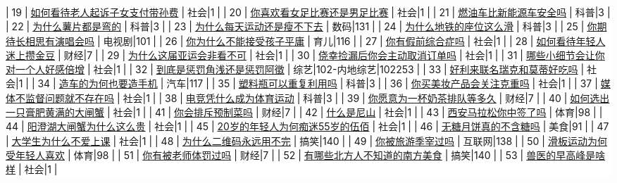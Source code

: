 | 19 | [如何看待老人起诉子女支付带孙费](https://s.weibo.com/weibo?q=%23%E5%A6%82%E4%BD%95%E7%9C%8B%E5%BE%85%E8%80%81%E4%BA%BA%E8%B5%B7%E8%AF%89%E5%AD%90%E5%A5%B3%E6%94%AF%E4%BB%98%E5%B8%A6%E5%AD%99%E8%B4%B9%23) | 社会|1 |
| 20 | [你喜欢看女足比赛还是男足比赛](https://s.weibo.com/weibo?q=%23%E4%BD%A0%E5%96%9C%E6%AC%A2%E7%9C%8B%E5%A5%B3%E8%B6%B3%E6%AF%94%E8%B5%9B%E8%BF%98%E6%98%AF%E7%94%B7%E8%B6%B3%E6%AF%94%E8%B5%9B%23) | 社会|1 |
| 21 | [燃油车比新能源车安全吗](https://s.weibo.com/weibo?q=%23%E7%87%83%E6%B2%B9%E8%BD%A6%E6%AF%94%E6%96%B0%E8%83%BD%E6%BA%90%E8%BD%A6%E5%AE%89%E5%85%A8%E5%90%97%23) | 科普|3 |
| 22 | [为什么薯片都是弯的](https://s.weibo.com/weibo?q=%23%E4%B8%BA%E4%BB%80%E4%B9%88%E8%96%AF%E7%89%87%E9%83%BD%E6%98%AF%E5%BC%AF%E7%9A%84%23) | 科普|3 |
| 23 | [为什么每天运动还是瘦不下去](https://s.weibo.com/weibo?q=%23%E4%B8%BA%E4%BB%80%E4%B9%88%E6%AF%8F%E5%A4%A9%E8%BF%90%E5%8A%A8%E8%BF%98%E6%98%AF%E7%98%A6%E4%B8%8D%E4%B8%8B%E5%8E%BB%23) | 数码|131 |
| 24 | [为什么地铁的座位这么滑](https://s.weibo.com/weibo?q=%23%E4%B8%BA%E4%BB%80%E4%B9%88%E5%9C%B0%E9%93%81%E7%9A%84%E5%BA%A7%E4%BD%8D%E8%BF%99%E4%B9%88%E6%BB%91%23) | 科普|3 |
| 25 | [你期待长相思有演唱会吗](https://s.weibo.com/weibo?q=%23%E4%BD%A0%E6%9C%9F%E5%BE%85%E9%95%BF%E7%9B%B8%E6%80%9D%E6%9C%89%E6%BC%94%E5%94%B1%E4%BC%9A%E5%90%97%23) | 电视剧|101 |
| 26 | [你为什么不能接受孩子平庸](https://s.weibo.com/weibo?q=%23%E4%BD%A0%E4%B8%BA%E4%BB%80%E4%B9%88%E4%B8%8D%E8%83%BD%E6%8E%A5%E5%8F%97%E5%AD%A9%E5%AD%90%E5%B9%B3%E5%BA%B8%23) | 育儿|116 |
| 27 | [你有假前综合症吗](https://s.weibo.com/weibo?q=%23%E4%BD%A0%E6%9C%89%E5%81%87%E5%89%8D%E7%BB%BC%E5%90%88%E7%97%87%E5%90%97%23) | 社会|1 |
| 28 | [如何看待年轻人迷上攒金豆](https://s.weibo.com/weibo?q=%23%E5%A6%82%E4%BD%95%E7%9C%8B%E5%BE%85%E5%B9%B4%E8%BD%BB%E4%BA%BA%E8%BF%B7%E4%B8%8A%E6%94%92%E9%87%91%E8%B1%86%23) | 财经|7 |
| 29 | [为什么这届亚运会非看不可](https://s.weibo.com/weibo?q=%23%E4%B8%BA%E4%BB%80%E4%B9%88%E8%BF%99%E5%B1%8A%E4%BA%9A%E8%BF%90%E4%BC%9A%E9%9D%9E%E7%9C%8B%E4%B8%8D%E5%8F%AF%23) | 社会|1 |
| 30 | [侥幸捡漏后你会主动取消订单吗](https://s.weibo.com/weibo?q=%23%E4%BE%A5%E5%B9%B8%E6%8D%A1%E6%BC%8F%E5%90%8E%E4%BD%A0%E4%BC%9A%E4%B8%BB%E5%8A%A8%E5%8F%96%E6%B6%88%E8%AE%A2%E5%8D%95%E5%90%97%23) | 社会|1 |
| 31 | [哪些小细节会让你对一个人好感倍增](https://s.weibo.com/weibo?q=%23%E5%93%AA%E4%BA%9B%E5%B0%8F%E7%BB%86%E8%8A%82%E4%BC%9A%E8%AE%A9%E4%BD%A0%E5%AF%B9%E4%B8%80%E4%B8%AA%E4%BA%BA%E5%A5%BD%E6%84%9F%E5%80%8D%E5%A2%9E%23) | 社会|1 |
| 32 | [到底是惩罚角浅还是惩罚阿徵](https://s.weibo.com/weibo?q=%23%E5%88%B0%E5%BA%95%E6%98%AF%E6%83%A9%E7%BD%9A%E8%A7%92%E6%B5%85%E8%BF%98%E6%98%AF%E6%83%A9%E7%BD%9A%E9%98%BF%E5%BE%B5%23) | 综艺|102-内地综艺|102253 |
| 33 | [好利来联名瑞克和莫蒂好吃吗](https://s.weibo.com/weibo?q=%23%E5%A5%BD%E5%88%A9%E6%9D%A5%E8%81%94%E5%90%8D%E7%91%9E%E5%85%8B%E5%92%8C%E8%8E%AB%E8%92%82%E5%A5%BD%E5%90%83%E5%90%97%23) | 社会|1 |
| 34 | [造车的为何也要造手机](https://s.weibo.com/weibo?q=%23%E9%80%A0%E8%BD%A6%E7%9A%84%E4%B8%BA%E4%BD%95%E4%B9%9F%E8%A6%81%E9%80%A0%E6%89%8B%E6%9C%BA%23) | 汽车|117 |
| 35 | [塑料瓶可以重复利用吗](https://s.weibo.com/weibo?q=%23%E5%A1%91%E6%96%99%E7%93%B6%E5%8F%AF%E4%BB%A5%E9%87%8D%E5%A4%8D%E5%88%A9%E7%94%A8%E5%90%97%23) | 科普|3 |
| 36 | [你买美妆产品会关注克重吗](https://s.weibo.com/weibo?q=%23%E4%BD%A0%E4%B9%B0%E7%BE%8E%E5%A6%86%E4%BA%A7%E5%93%81%E4%BC%9A%E5%85%B3%E6%B3%A8%E5%85%8B%E9%87%8D%E5%90%97%23) | 社会|1 |
| 37 | [媒体不监督问题就不存在吗](https://s.weibo.com/weibo?q=%23%E5%AA%92%E4%BD%93%E4%B8%8D%E7%9B%91%E7%9D%A3%E9%97%AE%E9%A2%98%E5%B0%B1%E4%B8%8D%E5%AD%98%E5%9C%A8%E5%90%97%23) | 社会|1 |
| 38 | [电竞凭什么成为体育运动](https://s.weibo.com/weibo?q=%23%E7%94%B5%E7%AB%9E%E5%87%AD%E4%BB%80%E4%B9%88%E6%88%90%E4%B8%BA%E4%BD%93%E8%82%B2%E8%BF%90%E5%8A%A8%23) | 科普|3 |
| 39 | [你愿意为一杯奶茶排队等多久](https://s.weibo.com/weibo?q=%23%E4%BD%A0%E6%84%BF%E6%84%8F%E4%B8%BA%E4%B8%80%E6%9D%AF%E5%A5%B6%E8%8C%B6%E6%8E%92%E9%98%9F%E7%AD%89%E5%A4%9A%E4%B9%85%23) | 财经|7 |
| 40 | [如何选出一只膏肥黄满的大闸蟹](https://s.weibo.com/weibo?q=%23%E5%A6%82%E4%BD%95%E9%80%89%E5%87%BA%E4%B8%80%E5%8F%AA%E8%86%8F%E8%82%A5%E9%BB%84%E6%BB%A1%E7%9A%84%E5%A4%A7%E9%97%B8%E8%9F%B9%23) | 社会|1 |
| 41 | [你会排斥预制菜吗](https://s.weibo.com/weibo?q=%23%E4%BD%A0%E4%BC%9A%E6%8E%92%E6%96%A5%E9%A2%84%E5%88%B6%E8%8F%9C%E5%90%97%23) | 财经|7 |
| 42 | [什么是尼山](https://s.weibo.com/weibo?q=%23%E4%BB%80%E4%B9%88%E6%98%AF%E5%B0%BC%E5%B1%B1%23) | 社会|1 |
| 43 | [西安马拉松你中签了吗](https://s.weibo.com/weibo?q=%23%E8%A5%BF%E5%AE%89%E9%A9%AC%E6%8B%89%E6%9D%BE%E4%BD%A0%E4%B8%AD%E7%AD%BE%E4%BA%86%E5%90%97%23) | 体育|98 |
| 44 | [阳澄湖大闸蟹为什么这么贵](https://s.weibo.com/weibo?q=%23%E9%98%B3%E6%BE%84%E6%B9%96%E5%A4%A7%E9%97%B8%E8%9F%B9%E4%B8%BA%E4%BB%80%E4%B9%88%E8%BF%99%E4%B9%88%E8%B4%B5%23) | 社会|1 |
| 45 | [20岁的年轻人为何痴迷55岁的伍佰](https://s.weibo.com/weibo?q=%2320%E5%B2%81%E7%9A%84%E5%B9%B4%E8%BD%BB%E4%BA%BA%E4%B8%BA%E4%BD%95%E7%97%B4%E8%BF%B755%E5%B2%81%E7%9A%84%E4%BC%8D%E4%BD%B0%23) | 社会|1 |
| 46 | [无糖月饼真的不含糖吗](https://s.weibo.com/weibo?q=%23%E6%97%A0%E7%B3%96%E6%9C%88%E9%A5%BC%E7%9C%9F%E7%9A%84%E4%B8%8D%E5%90%AB%E7%B3%96%E5%90%97%23) | 美食|91 |
| 47 | [大学生为什么不爱上课](https://s.weibo.com/weibo?q=%23%E5%A4%A7%E5%AD%A6%E7%94%9F%E4%B8%BA%E4%BB%80%E4%B9%88%E4%B8%8D%E7%88%B1%E4%B8%8A%E8%AF%BE%23) | 社会|1 |
| 48 | [为什么二维码永远用不完](https://s.weibo.com/weibo?q=%23%E4%B8%BA%E4%BB%80%E4%B9%88%E4%BA%8C%E7%BB%B4%E7%A0%81%E6%B0%B8%E8%BF%9C%E7%94%A8%E4%B8%8D%E5%AE%8C%23) | 搞笑|140 |
| 49 | [你被旅游季宰过吗](https://s.weibo.com/weibo?q=%23%E4%BD%A0%E8%A2%AB%E6%97%85%E6%B8%B8%E5%AD%A3%E5%AE%B0%E8%BF%87%E5%90%97%23) | 互联网|138 |
| 50 | [滑板运动为何受年轻人喜欢](https://s.weibo.com/weibo?q=%23%E6%BB%91%E6%9D%BF%E8%BF%90%E5%8A%A8%E4%B8%BA%E4%BD%95%E5%8F%97%E5%B9%B4%E8%BD%BB%E4%BA%BA%E5%96%9C%E6%AC%A2%23) | 体育|98 |
| 51 | [你有被老师体罚过吗](https://s.weibo.com/weibo?q=%23%E4%BD%A0%E6%9C%89%E8%A2%AB%E8%80%81%E5%B8%88%E4%BD%93%E7%BD%9A%E8%BF%87%E5%90%97%23) | 财经|7 |
| 52 | [有哪些北方人不知道的南方美食](https://s.weibo.com/weibo?q=%23%E6%9C%89%E5%93%AA%E4%BA%9B%E5%8C%97%E6%96%B9%E4%BA%BA%E4%B8%8D%E7%9F%A5%E9%81%93%E7%9A%84%E5%8D%97%E6%96%B9%E7%BE%8E%E9%A3%9F%23) | 搞笑|140 |
| 53 | [兽医的早高峰是啥样](https://s.weibo.com/weibo?q=%23%E5%85%BD%E5%8C%BB%E7%9A%84%E6%97%A9%E9%AB%98%E5%B3%B0%E6%98%AF%E5%95%A5%E6%A0%B7%23) | 社会|1 |